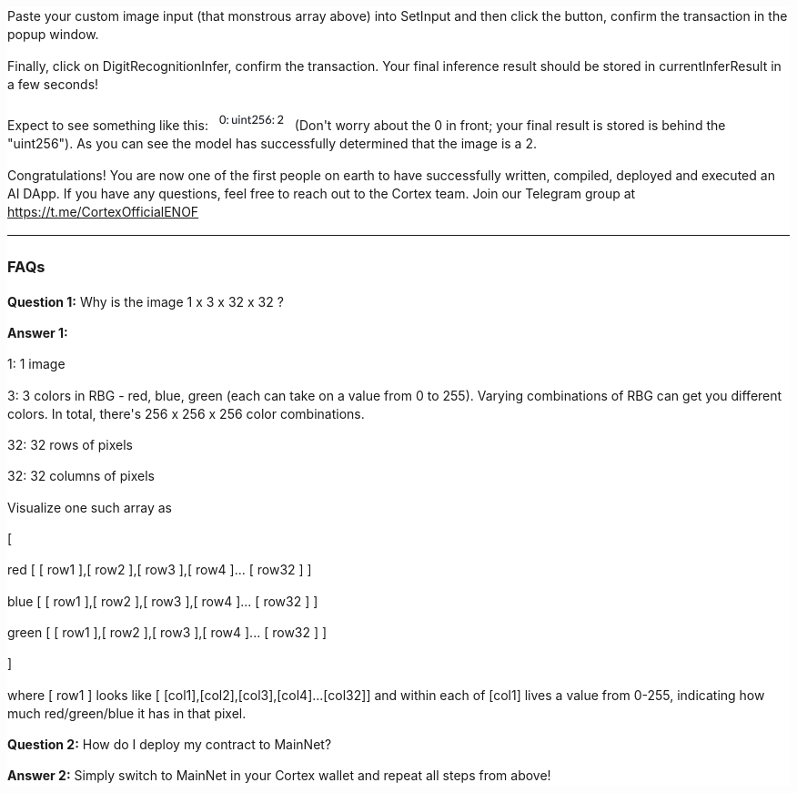 Paste your custom image input (that monstrous array above) into SetInput and then click the button, confirm the transaction in the popup window.

Finally, click on DigitRecognitionInfer, confirm the transaction. Your final inference result should be stored in currentInferResult in a few seconds!

Expect to see something like this:
![res](imgs/res.png)
(Don't worry about the 0 in front; your final result is stored is behind the "uint256"). As you can see the model has successfully determined that the image is a 2.

Congratulations! You are now one of the first people on earth to have successfully written, compiled, deployed and executed an AI DApp. If you have any questions, feel free to reach out to the Cortex team. Join our Telegram group at https://t.me/CortexOfficialENOF

---

### FAQs

**Question 1:** Why is the image 1 x 3 x 32 x 32 ?

**Answer 1:**

1: 1 image

3: 3 colors in RBG - red, blue, green (each can take on a value from 0 to 255). Varying combinations of RBG can get you different colors. In total, there's 256 x 256 x 256 color combinations.

32: 32 rows of pixels

32: 32 columns of pixels

Visualize one such array as

[

red [ [ row1 ],[ row2 ],[ row3 ],[ row4 ]... [ row32 ] ]

blue [ [ row1 ],[ row2 ],[ row3 ],[ row4 ]... [ row32 ] ]

green [ [ row1 ],[ row2 ],[ row3 ],[ row4 ]... [ row32 ] ]

]

where [ row1 ] looks like [ [col1],[col2],[col3],[col4]...[col32]] and within each of [col1] lives a value from 0-255, indicating how much red/green/blue it has in that pixel.

**Question 2:** How do I deploy my contract to MainNet?

**Answer 2:** Simply switch to MainNet in your Cortex wallet and repeat all steps from above!
